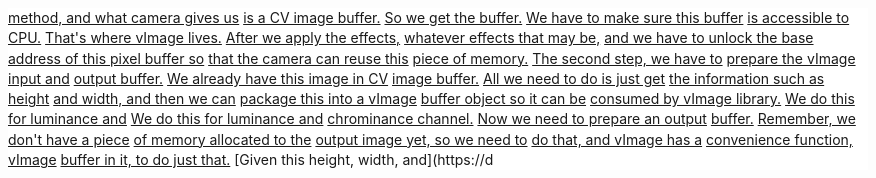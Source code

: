 [method, and what camera gives us](https://developer.apple.com/videos/wwdc2018/videos/play/wwdc2018/701/?time=1567) [is a CV image buffer.](https://developer.apple.com/videos/wwdc2018/videos/play/wwdc2018/701/?time=1570) [So we get the buffer.](https://developer.apple.com/videos/wwdc2018/videos/play/wwdc2018/701/?time=1573) [We have to make sure this buffer](https://developer.apple.com/videos/wwdc2018/videos/play/wwdc2018/701/?time=1574) [is accessible to CPU.](https://developer.apple.com/videos/wwdc2018/videos/play/wwdc2018/701/?time=1577) [That's where vImage lives.](https://developer.apple.com/videos/wwdc2018/videos/play/wwdc2018/701/?time=1579) [After we apply the effects,](https://developer.apple.com/videos/wwdc2018/videos/play/wwdc2018/701/?time=1581) [whatever effects that may be,](https://developer.apple.com/videos/wwdc2018/videos/play/wwdc2018/701/?time=1584) [and we have to unlock the base](https://developer.apple.com/videos/wwdc2018/videos/play/wwdc2018/701/?time=1586) [address of this pixel buffer so](https://developer.apple.com/videos/wwdc2018/videos/play/wwdc2018/701/?time=1588) [that the camera can reuse this](https://developer.apple.com/videos/wwdc2018/videos/play/wwdc2018/701/?time=1591) [piece of memory.](https://developer.apple.com/videos/wwdc2018/videos/play/wwdc2018/701/?time=1592) [The second step, we have to](https://developer.apple.com/videos/wwdc2018/videos/play/wwdc2018/701/?time=1596) [prepare the vImage input and](https://developer.apple.com/videos/wwdc2018/videos/play/wwdc2018/701/?time=1598) [output buffer.](https://developer.apple.com/videos/wwdc2018/videos/play/wwdc2018/701/?time=1600) [We already have this image in CV](https://developer.apple.com/videos/wwdc2018/videos/play/wwdc2018/701/?time=1603) [image buffer.](https://developer.apple.com/videos/wwdc2018/videos/play/wwdc2018/701/?time=1605) [All we need to do is just get](https://developer.apple.com/videos/wwdc2018/videos/play/wwdc2018/701/?time=1606) [the information such as height](https://developer.apple.com/videos/wwdc2018/videos/play/wwdc2018/701/?time=1608) [and width, and then we can](https://developer.apple.com/videos/wwdc2018/videos/play/wwdc2018/701/?time=1611) [package this into a vImage](https://developer.apple.com/videos/wwdc2018/videos/play/wwdc2018/701/?time=1614) [buffer object so it can be](https://developer.apple.com/videos/wwdc2018/videos/play/wwdc2018/701/?time=1615) [consumed by vImage library.](https://developer.apple.com/videos/wwdc2018/videos/play/wwdc2018/701/?time=1617) [We do this for luminance and](https://developer.apple.com/videos/wwdc2018/videos/play/wwdc2018/701/?time=1619) [We do this for luminance and](https://developer.apple.com/videos/wwdc2018/videos/play/wwdc2018/701/?time=1619) [chrominance channel.](https://developer.apple.com/videos/wwdc2018/videos/play/wwdc2018/701/?time=1621) [Now we need to prepare an output](https://developer.apple.com/videos/wwdc2018/videos/play/wwdc2018/701/?time=1623) [buffer.](https://developer.apple.com/videos/wwdc2018/videos/play/wwdc2018/701/?time=1625) [Remember, we don't have a piece](https://developer.apple.com/videos/wwdc2018/videos/play/wwdc2018/701/?time=1626) [of memory allocated to the](https://developer.apple.com/videos/wwdc2018/videos/play/wwdc2018/701/?time=1628) [output image yet, so we need to](https://developer.apple.com/videos/wwdc2018/videos/play/wwdc2018/701/?time=1629) [do that, and vImage has a](https://developer.apple.com/videos/wwdc2018/videos/play/wwdc2018/701/?time=1631) [convenience function, vImage](https://developer.apple.com/videos/wwdc2018/videos/play/wwdc2018/701/?time=1633) [buffer in it, to do just that.](https://developer.apple.com/videos/wwdc2018/videos/play/wwdc2018/701/?time=1635) [Given this height, width, and](https://d